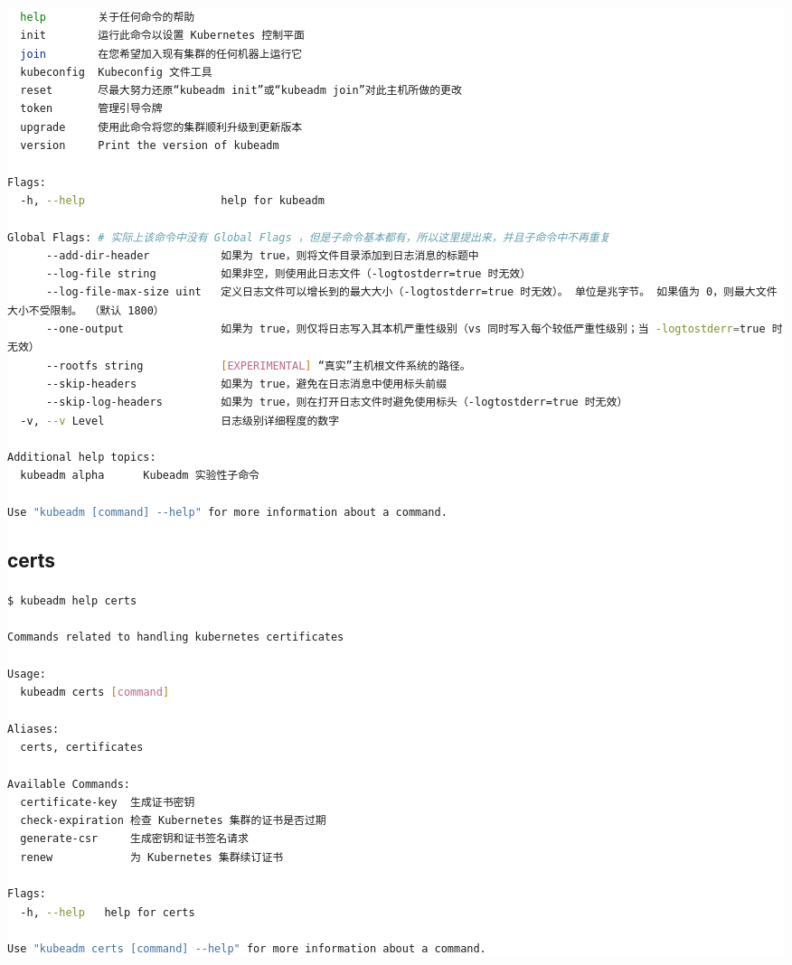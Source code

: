 ```sh
  help        关于任何命令的帮助
  init        运行此命令以设置 Kubernetes 控制平面
  join        在您希望加入现有集群的任何机器上运行它
  kubeconfig  Kubeconfig 文件工具
  reset       尽最大努力还原“kubeadm init”或“kubeadm join”对此主机所做的更改
  token       管理引导令牌
  upgrade     使用此命令将您的集群顺利升级到更新版本
  version     Print the version of kubeadm

Flags:
  -h, --help                     help for kubeadm

Global Flags: # 实际上该命令中没有 Global Flags ，但是子命令基本都有，所以这里提出来，并且子命令中不再重复
      --add-dir-header           如果为 true，则将文件目录添加到日志消息的标题中
      --log-file string          如果非空，则使用此日志文件（-logtostderr=true 时无效）
      --log-file-max-size uint   定义日志文件可以增长到的最大大小（-logtostderr=true 时无效）。 单位是兆字节。 如果值为 0，则最大文件大小不受限制。 （默认 1800）
      --one-output               如果为 true，则仅将日志写入其本机严重性级别（vs 同时写入每个较低严重性级别；当 -logtostderr=true 时无效）
      --rootfs string            [EXPERIMENTAL] “真实”主机根文件系统的路径。
      --skip-headers             如果为 true，避免在日志消息中使用标头前缀
      --skip-log-headers         如果为 true，则在打开日志文件时避免使用标头（-logtostderr=true 时无效）
  -v, --v Level                  日志级别详细程度的数字

Additional help topics:
  kubeadm alpha      Kubeadm 实验性子命令

Use "kubeadm [command] --help" for more information about a command.
```

## certs

```sh
$ kubeadm help certs

Commands related to handling kubernetes certificates

Usage:
  kubeadm certs [command]

Aliases:
  certs, certificates

Available Commands:
  certificate-key  生成证书密钥
  check-expiration 检查 Kubernetes 集群的证书是否过期
  generate-csr     生成密钥和证书签名请求
  renew            为 Kubernetes 集群续订证书

Flags:
  -h, --help   help for certs

Use "kubeadm certs [command] --help" for more information about a command.
```
